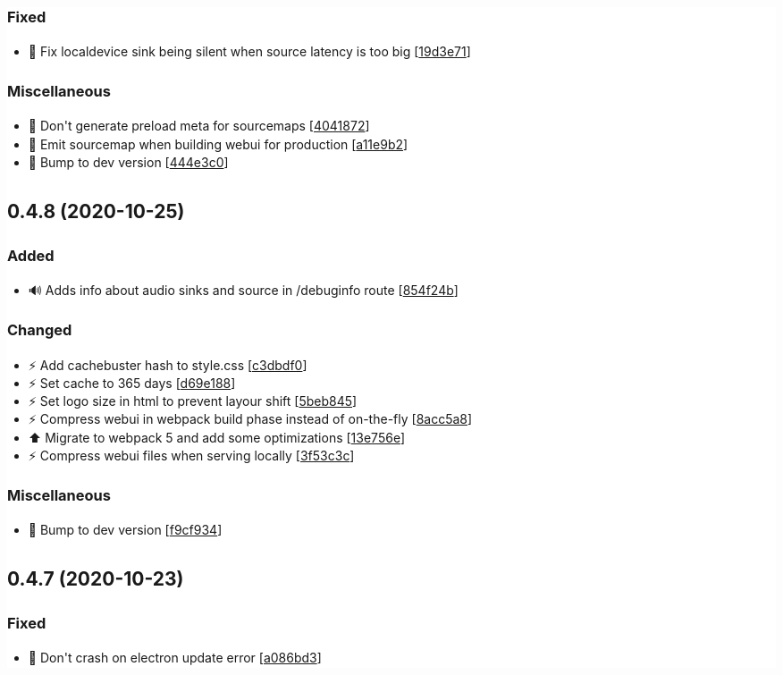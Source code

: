 ### Fixed

- 🐛 Fix localdevice sink being silent when source latency is too big [[19d3e71](https://github.com/geekuillaume/soundsync/commit/19d3e719c981f92a22198ebe208a4d9075e662b2)]

### Miscellaneous

-  👷 Don&#x27;t generate preload meta for sourcemaps [[4041872](https://github.com/geekuillaume/soundsync/commit/4041872caabb9cd8e27b9c08542b99605c6e2448)]
-  👷 Emit sourcemap when building webui for production [[a11e9b2](https://github.com/geekuillaume/soundsync/commit/a11e9b26eaa229ae1a1aa6f4768166bfa88418e2)]
- 🚧 Bump to dev version [[444e3c0](https://github.com/geekuillaume/soundsync/commit/444e3c06cfd6ed387c4b8481075be275cf3a544f)]


<a name="0.4.8"></a>
## 0.4.8 (2020-10-25)

### Added

- 🔊 Adds info about audio sinks and source in /debuginfo route [[854f24b](https://github.com/geekuillaume/soundsync/commit/854f24b01780c14dd50839856c44c78ab19d32b4)]

### Changed

- ⚡ Add cachebuster hash to style.css [[c3dbdf0](https://github.com/geekuillaume/soundsync/commit/c3dbdf0ce8c18154f65594479484745127081ce6)]
- ⚡ Set cache to 365 days [[d69e188](https://github.com/geekuillaume/soundsync/commit/d69e188e11e220463dceb784b509e8bea3ba54de)]
- ⚡ Set logo size in html to prevent layour shift [[5beb845](https://github.com/geekuillaume/soundsync/commit/5beb845564fddfe408f7ab917debc28187d2783f)]
- ⚡ Compress webui in webpack build phase instead of on-the-fly [[8acc5a8](https://github.com/geekuillaume/soundsync/commit/8acc5a8d34006e31a517a44c40601abc2105d8a0)]
- ⬆️ Migrate to webpack 5 and add some optimizations [[13e756e](https://github.com/geekuillaume/soundsync/commit/13e756e1fb6ce1397d2584de84151125e85dd05f)]
- ⚡ Compress webui files when serving locally [[3f53c3c](https://github.com/geekuillaume/soundsync/commit/3f53c3c3f7e7b49dd1dd4312d73735ab9027e4b4)]

### Miscellaneous

- 🚧 Bump to dev version [[f9cf934](https://github.com/geekuillaume/soundsync/commit/f9cf934f1d647f82f56b426d0b50ffc7a5e69a89)]


<a name="0.4.7"></a>
## 0.4.7 (2020-10-23)

### Fixed

- 🐛 Don&#x27;t crash on electron update error [[a086bd3](https://github.com/geekuillaume/soundsync/commit/a086bd3f83b8e513216c85b36d2db83ea133dd1d)]
